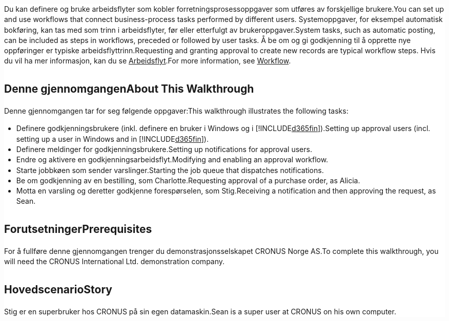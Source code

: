  <span data-ttu-id="3fa15-113">Du kan definere og bruke arbeidsflyter som kobler forretningsprosessoppgaver som utføres av forskjellige brukere.</span><span class="sxs-lookup"><span data-stu-id="3fa15-113">You can set up and use workflows that connect business-process tasks performed by different users.</span></span> <span data-ttu-id="3fa15-114">Systemoppgaver, for eksempel automatisk bokføring, kan tas med som trinn i arbeidsflyter, før eller etterfulgt av brukeroppgaver.</span><span class="sxs-lookup"><span data-stu-id="3fa15-114">System tasks, such as automatic posting, can be included as steps in workflows, preceded or followed by user tasks.</span></span> <span data-ttu-id="3fa15-115">Å be om og gi godkjenning til å opprette nye oppføringer er typiske arbeidsflyttrinn.</span><span class="sxs-lookup"><span data-stu-id="3fa15-115">Requesting and granting approval to create new records are typical workflow steps.</span></span> <span data-ttu-id="3fa15-116">Hvis du vil ha mer informasjon, kan du se [Arbeidsflyt](across-workflow.md).</span><span class="sxs-lookup"><span data-stu-id="3fa15-116">For more information, see [Workflow](across-workflow.md).</span></span>  

## <a name="about-this-walkthrough"></a><span data-ttu-id="3fa15-117">Denne gjennomgangen</span><span class="sxs-lookup"><span data-stu-id="3fa15-117">About This Walkthrough</span></span>  
<span data-ttu-id="3fa15-118">Denne gjennomgangen tar for seg følgende oppgaver:</span><span class="sxs-lookup"><span data-stu-id="3fa15-118">This walkthrough illustrates the following tasks:</span></span>  

-   <span data-ttu-id="3fa15-119">Definere godkjenningsbrukere (inkl. definere en bruker i Windows og i [!INCLUDE[d365fin](includes/d365fin_md.md)]).</span><span class="sxs-lookup"><span data-stu-id="3fa15-119">Setting up approval users (incl. setting up a user in Windows and in [!INCLUDE[d365fin](includes/d365fin_md.md)]).</span></span>  
-   <span data-ttu-id="3fa15-120">Definere meldinger for godkjenningsbrukere.</span><span class="sxs-lookup"><span data-stu-id="3fa15-120">Setting up notifications for approval users.</span></span>  
-   <span data-ttu-id="3fa15-121">Endre og aktivere en godkjenningsarbeidsflyt.</span><span class="sxs-lookup"><span data-stu-id="3fa15-121">Modifying and enabling an approval workflow.</span></span>  
-   <span data-ttu-id="3fa15-122">Starte jobbkøen som sender varslinger.</span><span class="sxs-lookup"><span data-stu-id="3fa15-122">Starting the job queue that dispatches notifications.</span></span>  
-   <span data-ttu-id="3fa15-123">Be om godkjenning av en bestilling, som Charlotte.</span><span class="sxs-lookup"><span data-stu-id="3fa15-123">Requesting approval of a purchase order, as Alicia.</span></span>  
-   <span data-ttu-id="3fa15-124">Motta en varsling og deretter godkjenne forespørselen, som Stig.</span><span class="sxs-lookup"><span data-stu-id="3fa15-124">Receiving a notification and then approving the request, as Sean.</span></span>  

## <a name="prerequisites"></a><span data-ttu-id="3fa15-125">Forutsetninger</span><span class="sxs-lookup"><span data-stu-id="3fa15-125">Prerequisites</span></span>  
<span data-ttu-id="3fa15-126">For å fullføre denne gjennomgangen trenger du demonstrasjonsselskapet CRONUS Norge AS.</span><span class="sxs-lookup"><span data-stu-id="3fa15-126">To complete this walkthrough, you will need the CRONUS International Ltd. demonstration company.</span></span>

## <a name="story"></a><span data-ttu-id="3fa15-127">Hovedscenario</span><span class="sxs-lookup"><span data-stu-id="3fa15-127">Story</span></span>  
<span data-ttu-id="3fa15-128">Stig er en superbruker hos CRONUS på sin egen datamaskin.</span><span class="sxs-lookup"><span data-stu-id="3fa15-128">Sean is a super user at CRONUS on his own computer.</span></span>  
